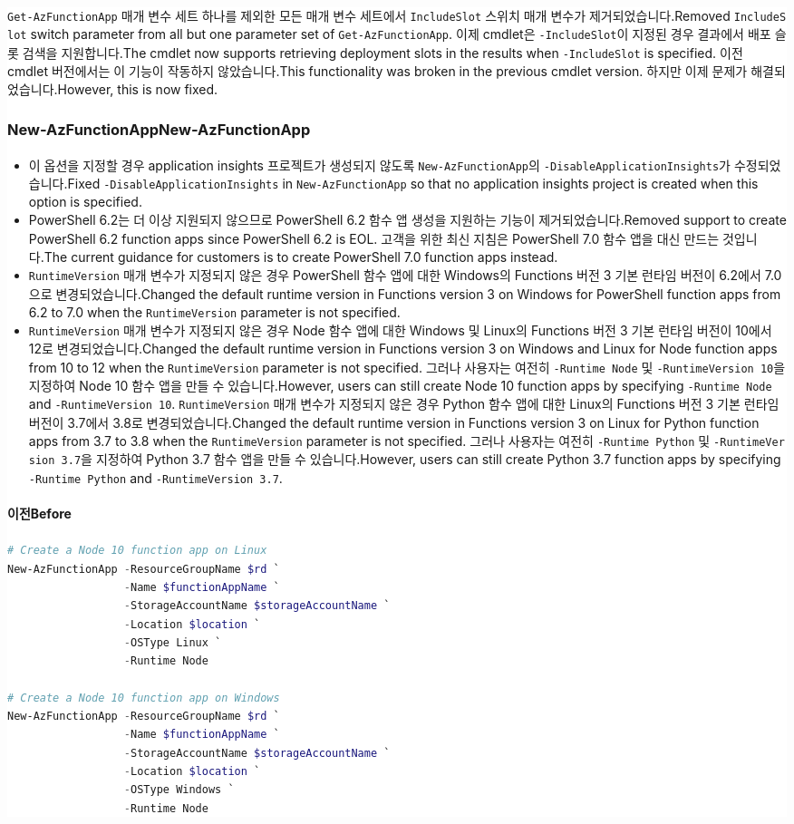 <span data-ttu-id="aa388-188">`Get-AzFunctionApp` 매개 변수 세트 하나를 제외한 모든 매개 변수 세트에서 `IncludeSlot` 스위치 매개 변수가 제거되었습니다.</span><span class="sxs-lookup"><span data-stu-id="aa388-188">Removed `IncludeSlot` switch parameter from all but one parameter set of `Get-AzFunctionApp`.</span></span> <span data-ttu-id="aa388-189">이제 cmdlet은 `-IncludeSlot`이 지정된 경우 결과에서 배포 슬롯 검색을 지원합니다.</span><span class="sxs-lookup"><span data-stu-id="aa388-189">The cmdlet now supports retrieving deployment slots in the results when `-IncludeSlot` is specified.</span></span>
<span data-ttu-id="aa388-190">이전 cmdlet 버전에서는 이 기능이 작동하지 않았습니다.</span><span class="sxs-lookup"><span data-stu-id="aa388-190">This functionality was broken in the previous cmdlet version.</span></span> <span data-ttu-id="aa388-191">하지만 이제 문제가 해결되었습니다.</span><span class="sxs-lookup"><span data-stu-id="aa388-191">However, this is now fixed.</span></span>

### <a name="new-azfunctionapp"></a><span data-ttu-id="aa388-192">New-AzFunctionApp</span><span class="sxs-lookup"><span data-stu-id="aa388-192">New-AzFunctionApp</span></span>

- <span data-ttu-id="aa388-193">이 옵션을 지정할 경우 application insights 프로젝트가 생성되지 않도록 `New-AzFunctionApp`의 `-DisableApplicationInsights`가 수정되었습니다.</span><span class="sxs-lookup"><span data-stu-id="aa388-193">Fixed `-DisableApplicationInsights` in `New-AzFunctionApp` so that no application insights project is created when this option is specified.</span></span>
- <span data-ttu-id="aa388-194">PowerShell 6.2는 더 이상 지원되지 않으므로 PowerShell 6.2 함수 앱 생성을 지원하는 기능이 제거되었습니다.</span><span class="sxs-lookup"><span data-stu-id="aa388-194">Removed support to create PowerShell 6.2 function apps since PowerShell 6.2 is EOL.</span></span> <span data-ttu-id="aa388-195">고객을 위한 최신 지침은 PowerShell 7.0 함수 앱을 대신 만드는 것입니다.</span><span class="sxs-lookup"><span data-stu-id="aa388-195">The current guidance for customers is to create PowerShell 7.0 function apps instead.</span></span>
- <span data-ttu-id="aa388-196">`RuntimeVersion` 매개 변수가 지정되지 않은 경우 PowerShell 함수 앱에 대한 Windows의 Functions 버전 3 기본 런타임 버전이 6.2에서 7.0으로 변경되었습니다.</span><span class="sxs-lookup"><span data-stu-id="aa388-196">Changed the default runtime version in Functions version 3 on Windows for PowerShell function apps from 6.2 to 7.0 when the `RuntimeVersion` parameter is not specified.</span></span>
- <span data-ttu-id="aa388-197">`RuntimeVersion` 매개 변수가 지정되지 않은 경우 Node 함수 앱에 대한 Windows 및 Linux의 Functions 버전 3 기본 런타임 버전이 10에서 12로 변경되었습니다.</span><span class="sxs-lookup"><span data-stu-id="aa388-197">Changed the default runtime version in Functions version 3 on Windows and Linux for Node function apps from 10 to 12 when the `RuntimeVersion` parameter is not specified.</span></span> <span data-ttu-id="aa388-198">그러나 사용자는 여전히 `-Runtime Node` 및 `-RuntimeVersion 10`을 지정하여 Node 10 함수 앱을 만들 수 있습니다.</span><span class="sxs-lookup"><span data-stu-id="aa388-198">However, users can still create Node 10 function apps by specifying `-Runtime Node` and `-RuntimeVersion 10`.</span></span> <span data-ttu-id="aa388-199">`RuntimeVersion` 매개 변수가 지정되지 않은 경우 Python 함수 앱에 대한 Linux의 Functions 버전 3 기본 런타임 버전이 3.7에서 3.8로 변경되었습니다.</span><span class="sxs-lookup"><span data-stu-id="aa388-199">Changed the default runtime version in Functions version 3 on Linux for Python function apps from 3.7 to 3.8 when the `RuntimeVersion` parameter is not specified.</span></span> <span data-ttu-id="aa388-200">그러나 사용자는 여전히 `-Runtime Python` 및 `-RuntimeVersion 3.7`을 지정하여 Python 3.7 함수 앱을 만들 수 있습니다.</span><span class="sxs-lookup"><span data-stu-id="aa388-200">However, users can still create Python 3.7 function apps by specifying `-Runtime Python` and `-RuntimeVersion 3.7`.</span></span>

#### <a name="before"></a><span data-ttu-id="aa388-201">이전</span><span class="sxs-lookup"><span data-stu-id="aa388-201">Before</span></span>

```powershell
# Create a Node 10 function app on Linux
New-AzFunctionApp -ResourceGroupName $rd `
                  -Name $functionAppName `
                  -StorageAccountName $storageAccountName `
                  -Location $location `
                  -OSType Linux `
                  -Runtime Node

# Create a Node 10 function app on Windows
New-AzFunctionApp -ResourceGroupName $rd `
                  -Name $functionAppName `
                  -StorageAccountName $storageAccountName `
                  -Location $location `
                  -OSType Windows `
                  -Runtime Node
```